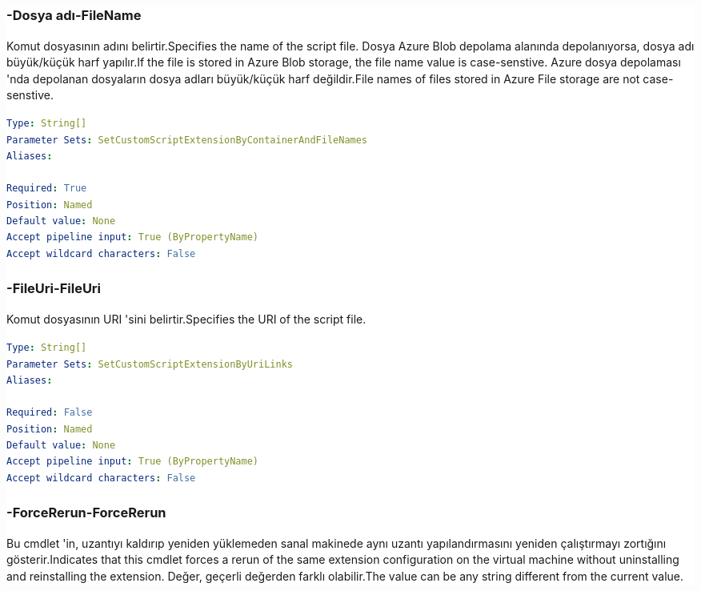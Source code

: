### <span data-ttu-id="ea1d0-122">-Dosya adı</span><span class="sxs-lookup"><span data-stu-id="ea1d0-122">-FileName</span></span>
<span data-ttu-id="ea1d0-123">Komut dosyasının adını belirtir.</span><span class="sxs-lookup"><span data-stu-id="ea1d0-123">Specifies the name of the script file.</span></span> <span data-ttu-id="ea1d0-124">Dosya Azure Blob depolama alanında depolanıyorsa, dosya adı büyük/küçük harf yapılır.</span><span class="sxs-lookup"><span data-stu-id="ea1d0-124">If the file is stored in Azure Blob storage, the file name value is case-senstive.</span></span> <span data-ttu-id="ea1d0-125">Azure dosya depolaması 'nda depolanan dosyaların dosya adları büyük/küçük harf değildir.</span><span class="sxs-lookup"><span data-stu-id="ea1d0-125">File names of files stored in Azure File storage are not case-senstive.</span></span>

```yaml
Type: String[]
Parameter Sets: SetCustomScriptExtensionByContainerAndFileNames
Aliases: 

Required: True
Position: Named
Default value: None
Accept pipeline input: True (ByPropertyName)
Accept wildcard characters: False
```

### <span data-ttu-id="ea1d0-126">-FileUri</span><span class="sxs-lookup"><span data-stu-id="ea1d0-126">-FileUri</span></span>
<span data-ttu-id="ea1d0-127">Komut dosyasının URI 'sini belirtir.</span><span class="sxs-lookup"><span data-stu-id="ea1d0-127">Specifies the URI of the script file.</span></span>

```yaml
Type: String[]
Parameter Sets: SetCustomScriptExtensionByUriLinks
Aliases: 

Required: False
Position: Named
Default value: None
Accept pipeline input: True (ByPropertyName)
Accept wildcard characters: False
```

### <span data-ttu-id="ea1d0-128">-ForceRerun</span><span class="sxs-lookup"><span data-stu-id="ea1d0-128">-ForceRerun</span></span>
<span data-ttu-id="ea1d0-129">Bu cmdlet 'in, uzantıyı kaldırıp yeniden yüklemeden sanal makinede aynı uzantı yapılandırmasını yeniden çalıştırmayı zortığını gösterir.</span><span class="sxs-lookup"><span data-stu-id="ea1d0-129">Indicates that this cmdlet forces a rerun of the same extension configuration on the virtual machine without uninstalling and reinstalling the extension.</span></span>
<span data-ttu-id="ea1d0-130">Değer, geçerli değerden farklı olabilir.</span><span class="sxs-lookup"><span data-stu-id="ea1d0-130">The value can be any string different from the current value.</span></span>
